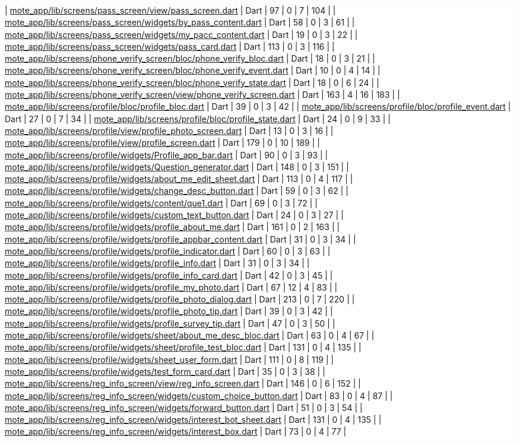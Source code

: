 | [mote_app/lib/screens/pass_screen/view/pass_screen.dart](/mote_app/lib/screens/pass_screen/view/pass_screen.dart) | Dart | 97 | 0 | 7 | 104 |
| [mote_app/lib/screens/pass_screen/widgets/by_pass_content.dart](/mote_app/lib/screens/pass_screen/widgets/by_pass_content.dart) | Dart | 58 | 0 | 3 | 61 |
| [mote_app/lib/screens/pass_screen/widgets/my_pacc_content.dart](/mote_app/lib/screens/pass_screen/widgets/my_pacc_content.dart) | Dart | 19 | 0 | 3 | 22 |
| [mote_app/lib/screens/pass_screen/widgets/pass_card.dart](/mote_app/lib/screens/pass_screen/widgets/pass_card.dart) | Dart | 113 | 0 | 3 | 116 |
| [mote_app/lib/screens/phone_verify_screen/bloc/phone_verify_bloc.dart](/mote_app/lib/screens/phone_verify_screen/bloc/phone_verify_bloc.dart) | Dart | 18 | 0 | 3 | 21 |
| [mote_app/lib/screens/phone_verify_screen/bloc/phone_verify_event.dart](/mote_app/lib/screens/phone_verify_screen/bloc/phone_verify_event.dart) | Dart | 10 | 0 | 4 | 14 |
| [mote_app/lib/screens/phone_verify_screen/bloc/phone_verify_state.dart](/mote_app/lib/screens/phone_verify_screen/bloc/phone_verify_state.dart) | Dart | 18 | 0 | 6 | 24 |
| [mote_app/lib/screens/phone_verify_screen/view/phone_verify_screen.dart](/mote_app/lib/screens/phone_verify_screen/view/phone_verify_screen.dart) | Dart | 163 | 4 | 16 | 183 |
| [mote_app/lib/screens/profile/bloc/profile_bloc.dart](/mote_app/lib/screens/profile/bloc/profile_bloc.dart) | Dart | 39 | 0 | 3 | 42 |
| [mote_app/lib/screens/profile/bloc/profile_event.dart](/mote_app/lib/screens/profile/bloc/profile_event.dart) | Dart | 27 | 0 | 7 | 34 |
| [mote_app/lib/screens/profile/bloc/profile_state.dart](/mote_app/lib/screens/profile/bloc/profile_state.dart) | Dart | 24 | 0 | 9 | 33 |
| [mote_app/lib/screens/profile/view/profile_photo_screen.dart](/mote_app/lib/screens/profile/view/profile_photo_screen.dart) | Dart | 13 | 0 | 3 | 16 |
| [mote_app/lib/screens/profile/view/profile_screen.dart](/mote_app/lib/screens/profile/view/profile_screen.dart) | Dart | 179 | 0 | 10 | 189 |
| [mote_app/lib/screens/profile/widgets/Profile_app_bar.dart](/mote_app/lib/screens/profile/widgets/Profile_app_bar.dart) | Dart | 90 | 0 | 3 | 93 |
| [mote_app/lib/screens/profile/widgets/Question_generator.dart](/mote_app/lib/screens/profile/widgets/Question_generator.dart) | Dart | 148 | 0 | 3 | 151 |
| [mote_app/lib/screens/profile/widgets/about_me_edit_sheet.dart](/mote_app/lib/screens/profile/widgets/about_me_edit_sheet.dart) | Dart | 113 | 0 | 4 | 117 |
| [mote_app/lib/screens/profile/widgets/change_desc_button.dart](/mote_app/lib/screens/profile/widgets/change_desc_button.dart) | Dart | 59 | 0 | 3 | 62 |
| [mote_app/lib/screens/profile/widgets/content/que1.dart](/mote_app/lib/screens/profile/widgets/content/que1.dart) | Dart | 69 | 0 | 3 | 72 |
| [mote_app/lib/screens/profile/widgets/custom_text_button.dart](/mote_app/lib/screens/profile/widgets/custom_text_button.dart) | Dart | 24 | 0 | 3 | 27 |
| [mote_app/lib/screens/profile/widgets/profile_about_me.dart](/mote_app/lib/screens/profile/widgets/profile_about_me.dart) | Dart | 161 | 0 | 2 | 163 |
| [mote_app/lib/screens/profile/widgets/profile_appbar_content.dart](/mote_app/lib/screens/profile/widgets/profile_appbar_content.dart) | Dart | 31 | 0 | 3 | 34 |
| [mote_app/lib/screens/profile/widgets/profile_indicator.dart](/mote_app/lib/screens/profile/widgets/profile_indicator.dart) | Dart | 60 | 0 | 3 | 63 |
| [mote_app/lib/screens/profile/widgets/profile_info.dart](/mote_app/lib/screens/profile/widgets/profile_info.dart) | Dart | 31 | 0 | 3 | 34 |
| [mote_app/lib/screens/profile/widgets/profile_info_card.dart](/mote_app/lib/screens/profile/widgets/profile_info_card.dart) | Dart | 42 | 0 | 3 | 45 |
| [mote_app/lib/screens/profile/widgets/profile_my_photo.dart](/mote_app/lib/screens/profile/widgets/profile_my_photo.dart) | Dart | 67 | 12 | 4 | 83 |
| [mote_app/lib/screens/profile/widgets/profile_photo_dialog.dart](/mote_app/lib/screens/profile/widgets/profile_photo_dialog.dart) | Dart | 213 | 0 | 7 | 220 |
| [mote_app/lib/screens/profile/widgets/profile_photo_tip.dart](/mote_app/lib/screens/profile/widgets/profile_photo_tip.dart) | Dart | 39 | 0 | 3 | 42 |
| [mote_app/lib/screens/profile/widgets/profile_survey_tip.dart](/mote_app/lib/screens/profile/widgets/profile_survey_tip.dart) | Dart | 47 | 0 | 3 | 50 |
| [mote_app/lib/screens/profile/widgets/sheet/about_me_desc_bloc.dart](/mote_app/lib/screens/profile/widgets/sheet/about_me_desc_bloc.dart) | Dart | 63 | 0 | 4 | 67 |
| [mote_app/lib/screens/profile/widgets/sheet/profile_test_bloc.dart](/mote_app/lib/screens/profile/widgets/sheet/profile_test_bloc.dart) | Dart | 131 | 0 | 4 | 135 |
| [mote_app/lib/screens/profile/widgets/sheet_user_form.dart](/mote_app/lib/screens/profile/widgets/sheet_user_form.dart) | Dart | 111 | 0 | 8 | 119 |
| [mote_app/lib/screens/profile/widgets/test_form_card.dart](/mote_app/lib/screens/profile/widgets/test_form_card.dart) | Dart | 35 | 0 | 3 | 38 |
| [mote_app/lib/screens/reg_info_screen/view/reg_info_screen.dart](/mote_app/lib/screens/reg_info_screen/view/reg_info_screen.dart) | Dart | 146 | 0 | 6 | 152 |
| [mote_app/lib/screens/reg_info_screen/widgets/custom_choice_button.dart](/mote_app/lib/screens/reg_info_screen/widgets/custom_choice_button.dart) | Dart | 83 | 0 | 4 | 87 |
| [mote_app/lib/screens/reg_info_screen/widgets/forward_button.dart](/mote_app/lib/screens/reg_info_screen/widgets/forward_button.dart) | Dart | 51 | 0 | 3 | 54 |
| [mote_app/lib/screens/reg_info_screen/widgets/interest_bot_sheet.dart](/mote_app/lib/screens/reg_info_screen/widgets/interest_bot_sheet.dart) | Dart | 131 | 0 | 4 | 135 |
| [mote_app/lib/screens/reg_info_screen/widgets/interest_box.dart](/mote_app/lib/screens/reg_info_screen/widgets/interest_box.dart) | Dart | 73 | 0 | 4 | 77 |